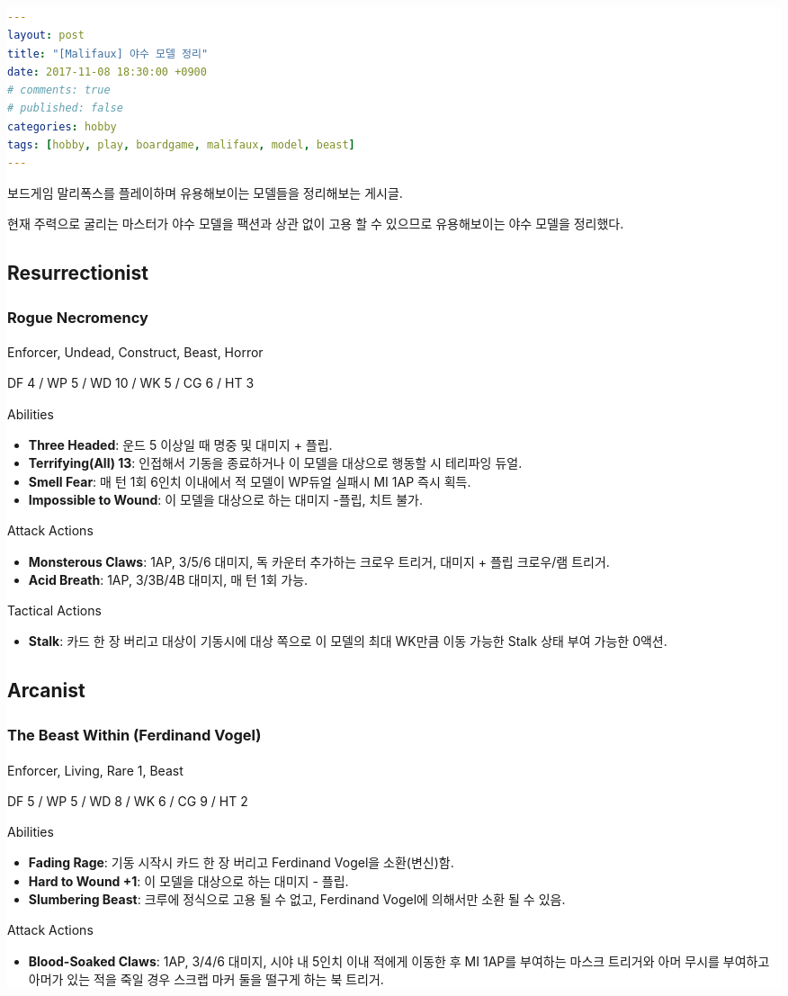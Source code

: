 ```yaml
---
layout: post
title: "[Malifaux] 야수 모델 정리"
date: 2017-11-08 18:30:00 +0900
# comments: true
# published: false
categories: hobby
tags: [hobby, play, boardgame, malifaux, model, beast]
---
```


보드게임 말리폭스를 플레이하며 유용해보이는 모델들을 정리해보는 게시글.

현재 주력으로 굴리는 마스터가 야수 모델을 팩션과 상관 없이 고용 할 수 있으므로 유용해보이는 야수 모델을 정리했다.



## Resurrectionist

### Rogue Necromency

Enforcer, Undead, Construct, Beast, Horror

DF 4 / WP 5 / WD 10 / WK 5 / CG 6 / HT 3

Abilities
- **Three Headed**: 운드 5 이상일 때 명중 및 대미지 + 플립.
- **Terrifying(All) 13**: 인접해서 기동을 종료하거나 이 모델을 대상으로 행동할 시 테리파잉 듀얼.
- **Smell Fear**: 매 턴 1회 6인치 이내에서 적 모델이 WP듀얼 실패시 MI 1AP 즉시 획득.
- **Impossible to Wound**: 이 모델을 대상으로 하는 대미지 -플립, 치트 불가.

Attack Actions
- **Monsterous Claws**: 1AP, 3/5/6 대미지, 독 카운터 추가하는 크로우 트리거, 대미지 + 플립 크로우/램 트리거.
- **Acid Breath**: 1AP, 3/3B/4B 대미지, 매 턴 1회 가능.

Tactical Actions
- **Stalk**: 카드 한 장 버리고 대상이 기동시에 대상 쪽으로 이 모델의 최대 WK만큼 이동 가능한 Stalk 상태 부여 가능한 0액션.



## Arcanist

### The Beast Within (Ferdinand Vogel)

Enforcer, Living, Rare 1, Beast

DF 5 / WP 5 / WD 8 / WK 6 / CG 9 / HT 2

Abilities
- **Fading Rage**: 기동 시작시 카드 한 장 버리고 Ferdinand Vogel을 소환(변신)함.
- **Hard to Wound +1**: 이 모델을 대상으로 하는 대미지 - 플립.
- **Slumbering Beast**: 크루에 정식으로 고용 될 수 없고, Ferdinand Vogel에 의해서만 소환 될 수 있음.

Attack Actions
- **Blood-Soaked Claws**: 1AP, 3/4/6 대미지, 시야 내 5인치 이내 적에게 이동한 후 MI 1AP를 부여하는 마스크 트리거와 아머 무시를 부여하고 아머가 있는 적을 죽일 경우 스크랩 마커 둘을 떨구게 하는 북 트리거.
